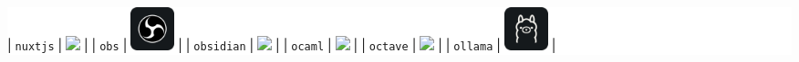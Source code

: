 | `nuxtjs` | <img src="./icons/NuxtJS-Dark.svg" width="48"> | | `obs` | <img src="./icons/Obs.svg" width="48"> | | `obsidian` | <img src="./icons/Obsidian-Dark.svg" width="48"> |
| `ocaml` | <img src="./icons/OCaml.svg" width="48"> | | `octave` | <img src="./icons/Octave-Dark.svg" width="48"> | | `ollama` | <img src="./icons/Ollama.svg" width="48"> |